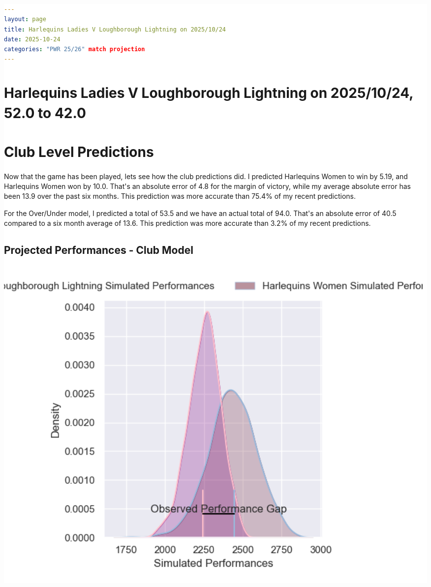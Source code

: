 ```yaml
---  
layout: page  
title: Harlequins Ladies V Loughborough Lightning on 2025/10/24  
date: 2025-10-24  
categories: "PWR 25/26" match projection  
---
```

# Harlequins Ladies V Loughborough Lightning on 2025/10/24, 52.0 to 42.0

# Club Level Predictions


Now that the game has been played, lets see how the club predictions did. I predicted Harlequins Women to win by 5.19, and Harlequins Women won by 10.0. That's an absolute error of 4.8 for the margin of victory, while my average absolute error has been 13.9 over the past six months. This prediction was more accurate than 75.4% of my recent predictions.

For the Over/Under model, I predicted a total of 53.5 and we have an actual total of 94.0. That's an absolute error of 40.5 compared to a six month average of 13.6. This prediction was more accurate than 3.2% of my recent predictions.
## Projected Performances - Club Model


<p float="left">
<img src="../comp_files/plots/2025-10-24-HarlequinsWomen_V_LoughboroughLightning_performances.png" width="99%" />
</p>
